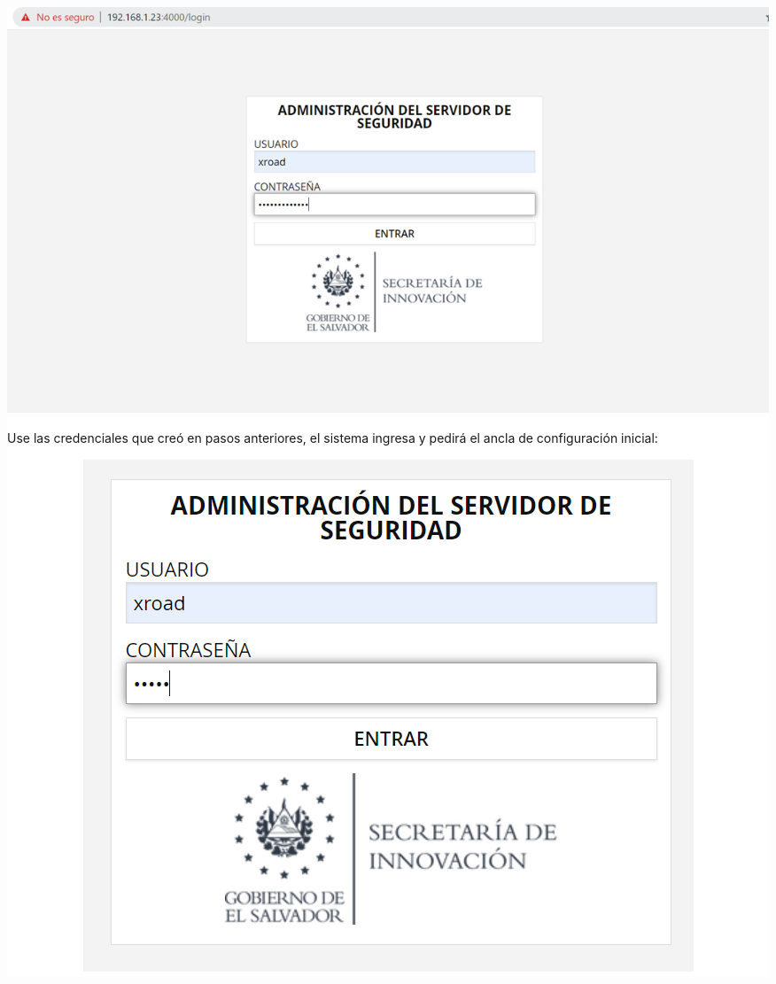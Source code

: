 ![pagina-inicial](https://raw.githubusercontent.com/egobsv/pasarela-tenoli/master/imagenes/login.png)

Use las credenciales que creó en pasos anteriores, el sistema ingresa y pedirá el ancla de configuración inicial:
<p align="center">
  <img width="689" height="578" src="https://raw.githubusercontent.com/egobsv/pasarela-tenoli/master/imagenes/login2.png">
</p>
